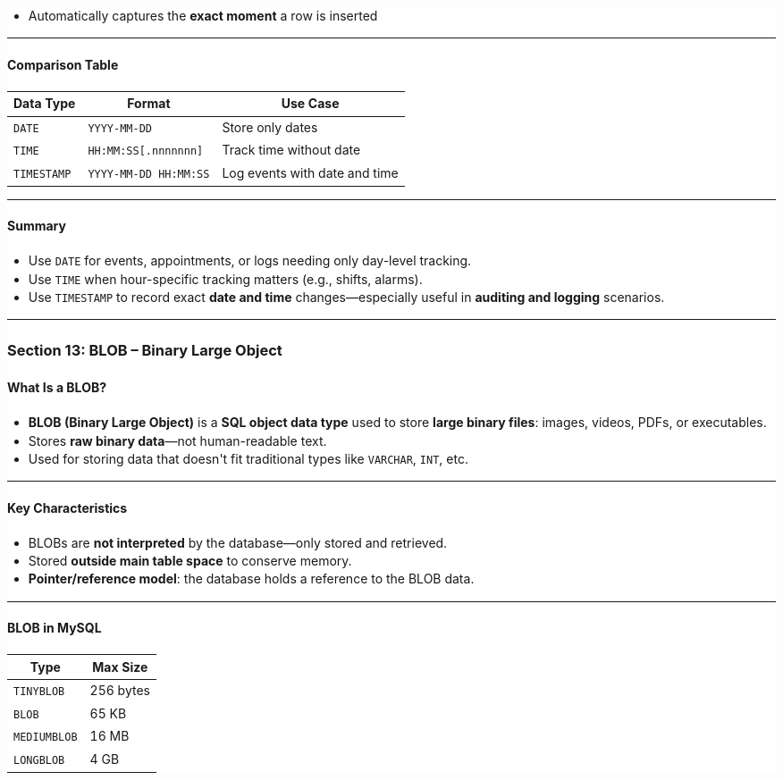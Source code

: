 * Automatically captures the **exact moment** a row is inserted

---

#### Comparison Table

| Data Type   | Format                | Use Case                      |
| ----------- | --------------------- | ----------------------------- |
| `DATE`      | `YYYY-MM-DD`          | Store only dates              |
| `TIME`      | `HH:MM:SS[.nnnnnnn]`  | Track time without date       |
| `TIMESTAMP` | `YYYY-MM-DD HH:MM:SS` | Log events with date and time |

---

#### Summary

* Use `DATE` for events, appointments, or logs needing only day-level tracking.
* Use `TIME` when hour-specific tracking matters (e.g., shifts, alarms).
* Use `TIMESTAMP` to record exact **date and time** changes—especially useful in **auditing and logging** scenarios.
---

### Section 13: BLOB – Binary Large Object

#### What Is a BLOB?

* **BLOB (Binary Large Object)** is a **SQL object data type** used to store **large binary files**: images, videos, PDFs, or executables.
* Stores **raw binary data**—not human-readable text.
* Used for storing data that doesn't fit traditional types like `VARCHAR`, `INT`, etc.

---

#### Key Characteristics

* BLOBs are **not interpreted** by the database—only stored and retrieved.
* Stored **outside main table space** to conserve memory.
* **Pointer/reference model**: the database holds a reference to the BLOB data.

---

#### BLOB in MySQL

| Type         | Max Size  |
| ------------ | --------- |
| `TINYBLOB`   | 256 bytes |
| `BLOB`       | 65 KB     |
| `MEDIUMBLOB` | 16 MB     |
| `LONGBLOB`   | 4 GB      |
